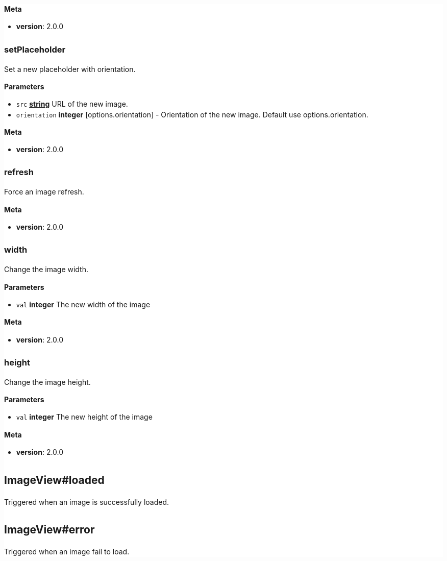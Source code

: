 **Meta**

-   **version**: 2.0.0

### setPlaceholder

Set a new placeholder with orientation.

**Parameters**

-   `src` **[string](https://developer.mozilla.org/en-US/docs/Web/JavaScript/Reference/Global_Objects/String)** URL of the new image.
-   `orientation` **integer** [options.orientation] - Orientation of the new image. Default use options.orientation.

**Meta**

-   **version**: 2.0.0

### refresh

Force an image refresh.

**Meta**

-   **version**: 2.0.0

### width

Change the image width.

**Parameters**

-   `val` **integer** The new width of the image

**Meta**

-   **version**: 2.0.0

### height

Change the image height.

**Parameters**

-   `val` **integer** The new height of the image

**Meta**

-   **version**: 2.0.0

## ImageView#loaded

Triggered when an image is successfully loaded.

## ImageView#error

Triggered when an image fail to load.
